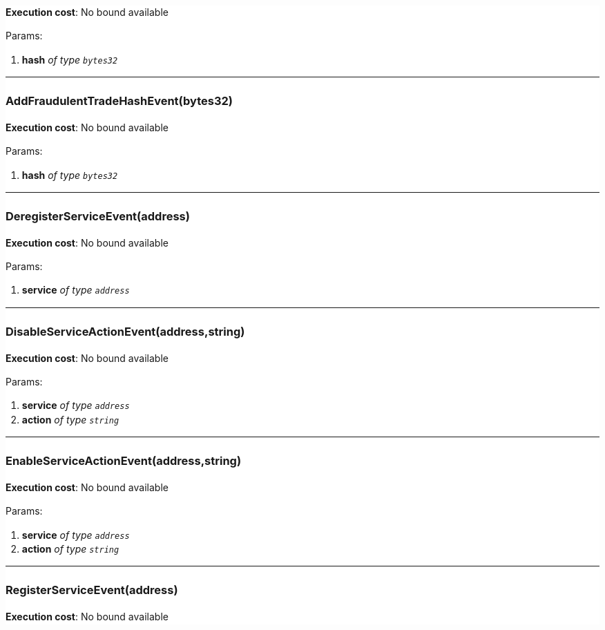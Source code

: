 
**Execution cost**: No bound available


Params:

1. **hash** *of type `bytes32`*

--- 
### AddFraudulentTradeHashEvent(bytes32)


**Execution cost**: No bound available


Params:

1. **hash** *of type `bytes32`*

--- 
### DeregisterServiceEvent(address)


**Execution cost**: No bound available


Params:

1. **service** *of type `address`*

--- 
### DisableServiceActionEvent(address,string)


**Execution cost**: No bound available


Params:

1. **service** *of type `address`*
2. **action** *of type `string`*

--- 
### EnableServiceActionEvent(address,string)


**Execution cost**: No bound available


Params:

1. **service** *of type `address`*
2. **action** *of type `string`*

--- 
### RegisterServiceEvent(address)


**Execution cost**: No bound available

